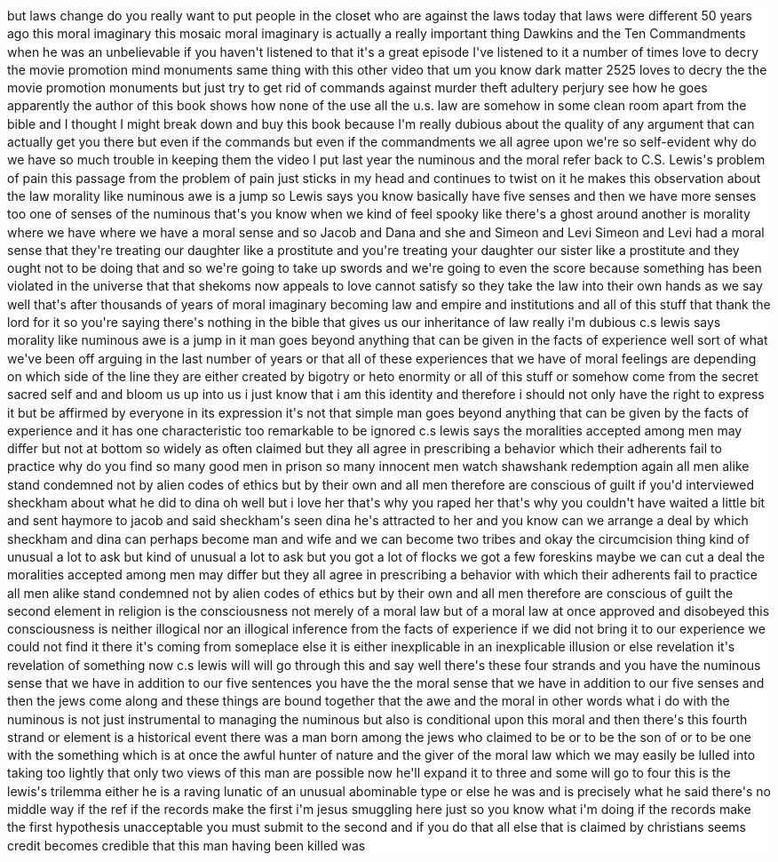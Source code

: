 but laws change do you really want to put people in the closet who are against the laws today that laws were different 50 years ago this moral imaginary this mosaic moral imaginary is actually a really important thing Dawkins and the Ten Commandments when he was an unbelievable if you haven't listened to that it's a great episode I've listened to it a number of times love to decry the movie promotion mind monuments same thing with this other video that um you know dark matter 2525 loves to decry the the movie promotion monuments but just try to get rid of commands against murder theft adultery perjury see how he goes apparently the author of this book shows how none of the use all the u.s. law are somehow in some clean room apart from the bible and I thought I might break down and buy this book because I'm really dubious about the quality of any argument that can actually get you there but even if the commands but even if the commandments we all agree upon we're so self-evident why do we have so much trouble in keeping them the video I put last year the numinous and the moral refer back to C.S. Lewis's problem of pain this passage from the problem of pain just sticks in my head and continues to twist on it he makes this observation about the law morality like numinous awe is a jump so Lewis says you know basically have five senses and then we have more senses too one of senses of the numinous that's you know when we kind of feel spooky like there's a ghost around another is morality where we have where we have a moral sense and so Jacob and Dana and she and Simeon and Levi Simeon and Levi had a moral sense that they're treating our daughter like a prostitute and you're treating your daughter our sister like a prostitute and they ought not to be doing that and so we're going to take up swords and we're going to even the score because something has been violated in the universe that that shekoms now appeals to love cannot satisfy so they take the law into their own hands as we say well that's after thousands of years of moral imaginary becoming law and empire and institutions and all of this stuff that thank the lord for it so you're saying there's nothing in the bible that gives us our inheritance of law really i'm dubious c.s lewis says morality like numinous awe is a jump in it man goes beyond anything that can be given in the facts of experience well sort of what we've been off arguing in the last number of years or that all of these experiences that we have of moral feelings are depending on which side of the line they are either created by bigotry or heto enormity or all of this stuff or somehow come from the secret sacred self and and bloom us up into us i just know that i am this identity and therefore i should not only have the right to express it but be affirmed by everyone in its expression it's not that simple man goes beyond anything that can be given by the facts of experience and it has one characteristic too remarkable to be ignored c.s lewis says the moralities accepted among men may differ but not at bottom so widely as often claimed but they all agree in prescribing a behavior which their adherents fail to practice why do you find so many good men in prison so many innocent men watch shawshank redemption again all men alike stand condemned not by alien codes of ethics but by their own and all men therefore are conscious of guilt if you'd interviewed sheckham about what he did to dina oh well but i love her that's why you raped her that's why you couldn't have waited a little bit and sent haymore to jacob and said sheckham's seen dina he's attracted to her and you know can we arrange a deal by which sheckham and dina can perhaps become man and wife and we can become two tribes and okay the circumcision thing kind of unusual a lot to ask but kind of unusual a lot to ask but you got a lot of flocks we got a few foreskins maybe we can cut a deal the moralities accepted among men may differ but they all agree in prescribing a behavior with which their adherents fail to practice all men alike stand condemned not by alien codes of ethics but by their own and all men therefore are conscious of guilt the second element in religion is the consciousness not merely of a moral law but of a moral law at once approved and disobeyed this consciousness is neither illogical nor an illogical inference from the facts of experience if we did not bring it to our experience we could not find it there it's coming from someplace else it is either inexplicable in an inexplicable illusion or else revelation it's revelation of something now c.s lewis will will go through this and say well there's these four strands and you have the numinous sense that we have in addition to our five sentences you have the the moral sense that we have in addition to our five senses and then the jews come along and these things are bound together that the awe and the moral in other words what i do with the numinous is not just instrumental to managing the numinous but also is conditional upon this moral and then there's this fourth strand or element is a historical event there was a man born among the jews who claimed to be or to be the son of or to be one with the something which is at once the awful hunter of nature and the giver of the moral law which we may easily be lulled into taking too lightly that only two views of this man are possible now he'll expand it to three and some will go to four this is the lewis's trilemma either he is a raving lunatic of an unusual abominable type or else he was and is precisely what he said there's no middle way if the ref if the records make the first i'm jesus smuggling here just so you know what i'm doing if the records make the first hypothesis unacceptable you must submit to the second and if you do that all else that is claimed by christians seems credit becomes credible that this man having been killed was
